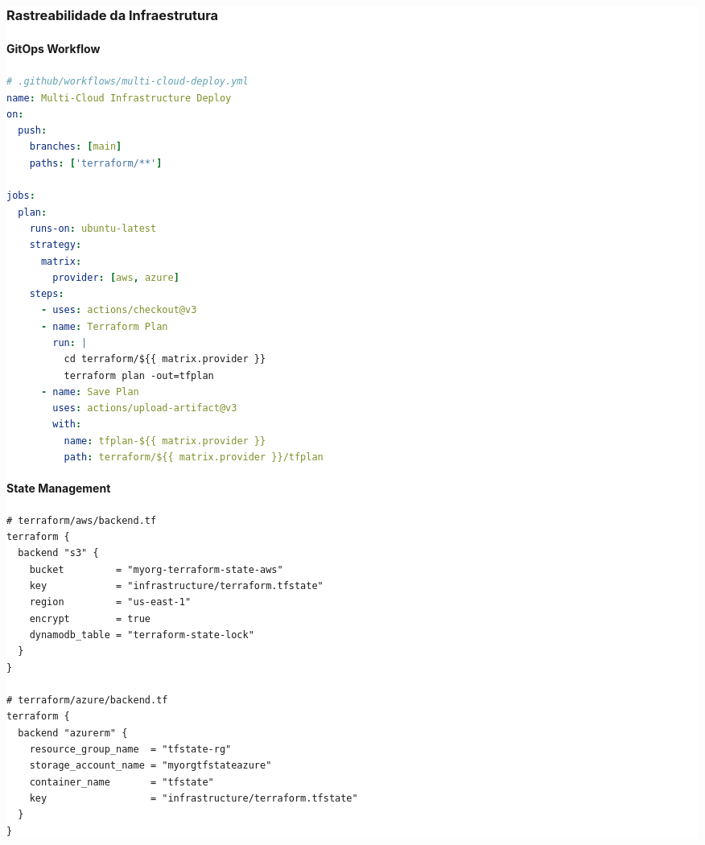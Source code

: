 ### Rastreabilidade da Infraestrutura

#### GitOps Workflow
```yaml
# .github/workflows/multi-cloud-deploy.yml
name: Multi-Cloud Infrastructure Deploy
on:
  push:
    branches: [main]
    paths: ['terraform/**']

jobs:
  plan:
    runs-on: ubuntu-latest
    strategy:
      matrix:
        provider: [aws, azure]
    steps:
      - uses: actions/checkout@v3
      - name: Terraform Plan
        run: |
          cd terraform/${{ matrix.provider }}
          terraform plan -out=tfplan
      - name: Save Plan
        uses: actions/upload-artifact@v3
        with:
          name: tfplan-${{ matrix.provider }}
          path: terraform/${{ matrix.provider }}/tfplan
```

#### State Management
```hcl
# terraform/aws/backend.tf
terraform {
  backend "s3" {
    bucket         = "myorg-terraform-state-aws"
    key            = "infrastructure/terraform.tfstate"
    region         = "us-east-1"
    encrypt        = true
    dynamodb_table = "terraform-state-lock"
  }
}

# terraform/azure/backend.tf
terraform {
  backend "azurerm" {
    resource_group_name  = "tfstate-rg"
    storage_account_name = "myorgtfstateazure"
    container_name       = "tfstate"
    key                  = "infrastructure/terraform.tfstate"
  }
}
```
